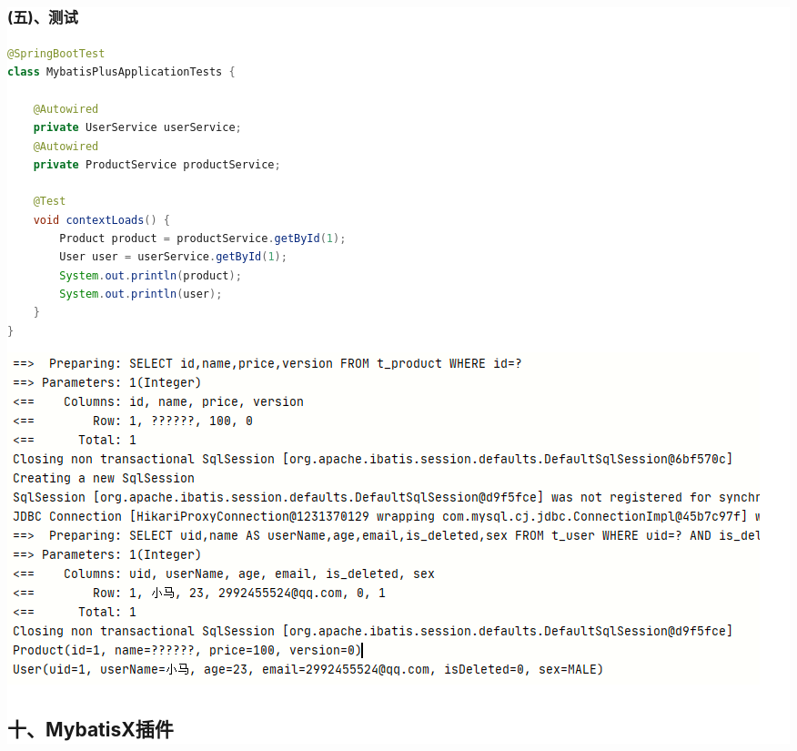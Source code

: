 ### (五)、测试

```java
@SpringBootTest
class MybatisPlusApplicationTests {

    @Autowired
    private UserService userService;
    @Autowired
    private ProductService productService;

    @Test
    void contextLoads() {
        Product product = productService.getById(1);
        User user = userService.getById(1);
        System.out.println(product);
        System.out.println(user);
    }
}
```

![image-20220329112201800](MyBatisPlus.assets/image-20220329112201800.png)

## 十、MybatisX插件
